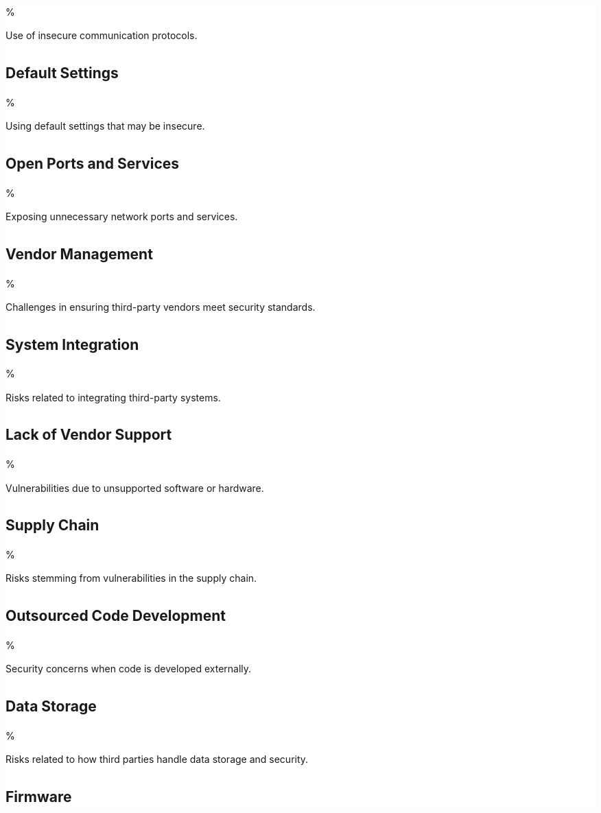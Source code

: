 %

Use of insecure communication protocols.

## Default Settings

%

Using default settings that may be insecure.

## Open Ports and Services

%

Exposing unnecessary network ports and services.

## Vendor Management

%

Challenges in ensuring third-party vendors meet security standards.

## System Integration

%

Risks related to integrating third-party systems.

## Lack of Vendor Support

%

Vulnerabilities due to unsupported software or hardware.

## Supply Chain

%

Risks stemming from vulnerabilities in the supply chain.

## Outsourced Code Development

%

Security concerns when code is developed externally.

## Data Storage

%

Risks related to how third parties handle data storage and security.

## Firmware
